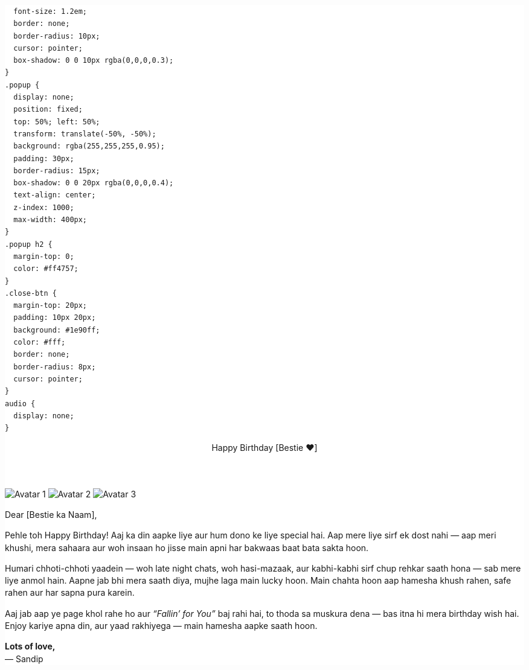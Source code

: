       font-size: 1.2em;
      border: none;
      border-radius: 10px;
      cursor: pointer;
      box-shadow: 0 0 10px rgba(0,0,0,0.3);
    }
    .popup {
      display: none;
      position: fixed;
      top: 50%; left: 50%;
      transform: translate(-50%, -50%);
      background: rgba(255,255,255,0.95);
      padding: 30px;
      border-radius: 15px;
      box-shadow: 0 0 20px rgba(0,0,0,0.4);
      text-align: center;
      z-index: 1000;
      max-width: 400px;
    }
    .popup h2 {
      margin-top: 0;
      color: #ff4757;
    }
    .close-btn {
      margin-top: 20px;
      padding: 10px 20px;
      background: #1e90ff;
      color: #fff;
      border: none;
      border-radius: 8px;
      cursor: pointer;
    }
    audio {
      display: none;
    }
  </style>
</head>
<body>
  <div class="confetti" id="confetti"></div>

  <header>Happy Birthday [Bestie ❤️]</header>

  <div class="gallery">
    <img src="https://via.placeholder.com/150/ff6b81/ffffff?text=Avatar1" alt="Avatar 1">
    <img src="https://via.placeholder.com/150/ffa502/ffffff?text=Avatar2" alt="Avatar 2">
    <img src="https://via.placeholder.com/150/ff4757/ffffff?text=Avatar3" alt="Avatar 3">
  </div>

  <div class="letter">
    <p>Dear [Bestie ka Naam],</p>
    <p>Pehle toh Happy Birthday! Aaj ka din aapke liye aur hum dono ke liye special hai. Aap mere liye sirf ek dost nahi — aap meri khushi, mera sahaara aur woh insaan ho jisse main apni har bakwaas baat bata sakta hoon.</p>
    <p>Humari chhoti-chhoti yaadein — woh late night chats, woh hasi-mazaak, aur kabhi-kabhi sirf chup rehkar saath hona — sab mere liye anmol hain. Aapne jab bhi mera saath diya, mujhe laga main lucky hoon. Main chahta hoon aap hamesha khush rahen, safe rahen aur har sapna pura karein.</p>
    <p>Aaj jab aap ye page khol rahe ho aur <em>“Fallin’ for You”</em> baj rahi hai, to thoda sa muskura dena — bas itna hi mera birthday wish hai. Enjoy kariye apna din, aur yaad rakhiyega — main hamesha aapke saath hoon.</p>
    <p><strong>Lots of love,</strong><br>— Sandip</p>
  </div>
